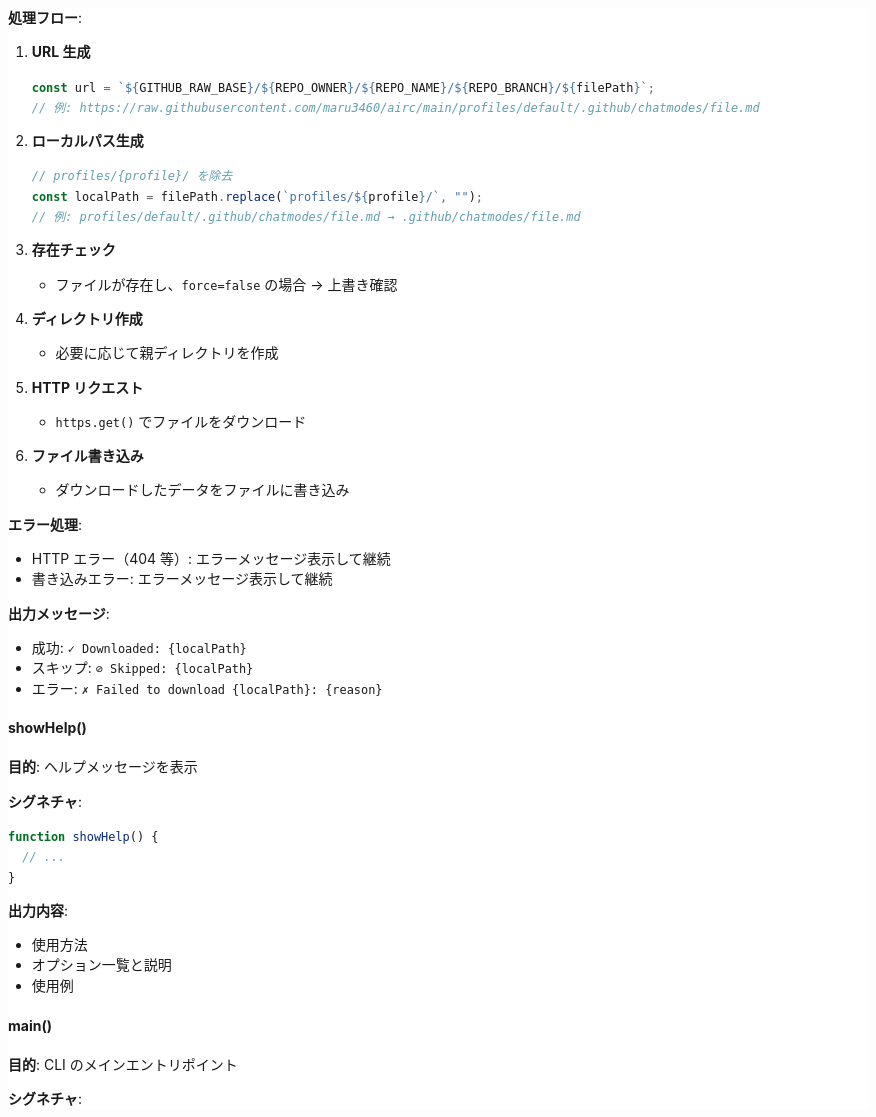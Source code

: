 **処理フロー**:

1. **URL 生成**
   ```javascript
   const url = `${GITHUB_RAW_BASE}/${REPO_OWNER}/${REPO_NAME}/${REPO_BRANCH}/${filePath}`;
   // 例: https://raw.githubusercontent.com/maru3460/airc/main/profiles/default/.github/chatmodes/file.md
   ```

2. **ローカルパス生成**
   ```javascript
   // profiles/{profile}/ を除去
   const localPath = filePath.replace(`profiles/${profile}/`, "");
   // 例: profiles/default/.github/chatmodes/file.md → .github/chatmodes/file.md
   ```

3. **存在チェック**
   - ファイルが存在し、`force=false` の場合 → 上書き確認

4. **ディレクトリ作成**
   - 必要に応じて親ディレクトリを作成

5. **HTTP リクエスト**
   - `https.get()` でファイルをダウンロード

6. **ファイル書き込み**
   - ダウンロードしたデータをファイルに書き込み

**エラー処理**:
- HTTP エラー（404 等）: エラーメッセージ表示して継続
- 書き込みエラー: エラーメッセージ表示して継続

**出力メッセージ**:
- 成功: `✓ Downloaded: {localPath}`
- スキップ: `⊘ Skipped: {localPath}`
- エラー: `✗ Failed to download {localPath}: {reason}`

#### showHelp()

**目的**: ヘルプメッセージを表示

**シグネチャ**:

```javascript
function showHelp() {
  // ...
}
```

**出力内容**:
- 使用方法
- オプション一覧と説明
- 使用例

#### main()

**目的**: CLI のメインエントリポイント

**シグネチャ**:
